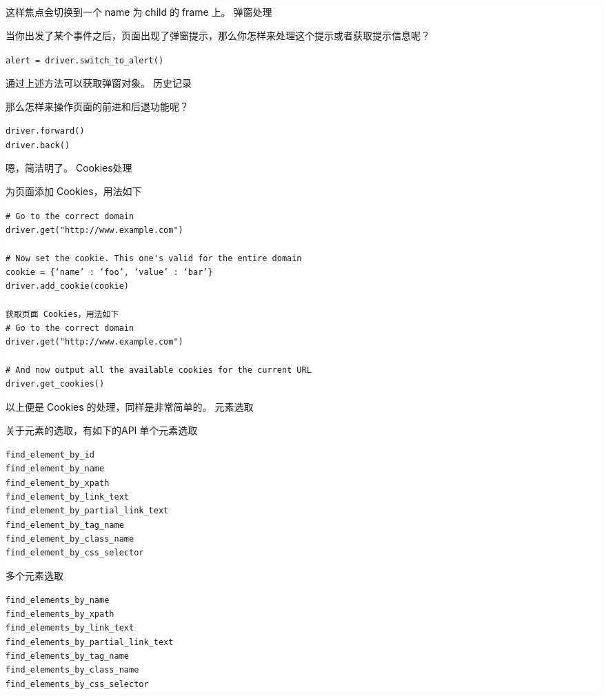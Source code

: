 这样焦点会切换到一个 name 为 child 的 frame 上。
弹窗处理

当你出发了某个事件之后，页面出现了弹窗提示，那么你怎样来处理这个提示或者获取提示信息呢？
```
alert = driver.switch_to_alert()
```

通过上述方法可以获取弹窗对象。
历史记录

那么怎样来操作页面的前进和后退功能呢？
```
driver.forward()
driver.back()
```

嗯，简洁明了。
Cookies处理

为页面添加 Cookies，用法如下
	
```
# Go to the correct domain
driver.get("http://www.example.com")
 
# Now set the cookie. This one's valid for the entire domain
cookie = {‘name’ : ‘foo’, ‘value’ : ‘bar’}
driver.add_cookie(cookie)

获取页面 Cookies，用法如下
# Go to the correct domain
driver.get("http://www.example.com")

# And now output all the available cookies for the current URL
driver.get_cookies()
```
以上便是 Cookies 的处理，同样是非常简单的。
元素选取

关于元素的选取，有如下的API
单个元素选取

```
find_element_by_id
find_element_by_name
find_element_by_xpath
find_element_by_link_text
find_element_by_partial_link_text
find_element_by_tag_name
find_element_by_class_name
find_element_by_css_selector
```

多个元素选取

```
find_elements_by_name
find_elements_by_xpath
find_elements_by_link_text
find_elements_by_partial_link_text
find_elements_by_tag_name
find_elements_by_class_name
find_elements_by_css_selector
```
